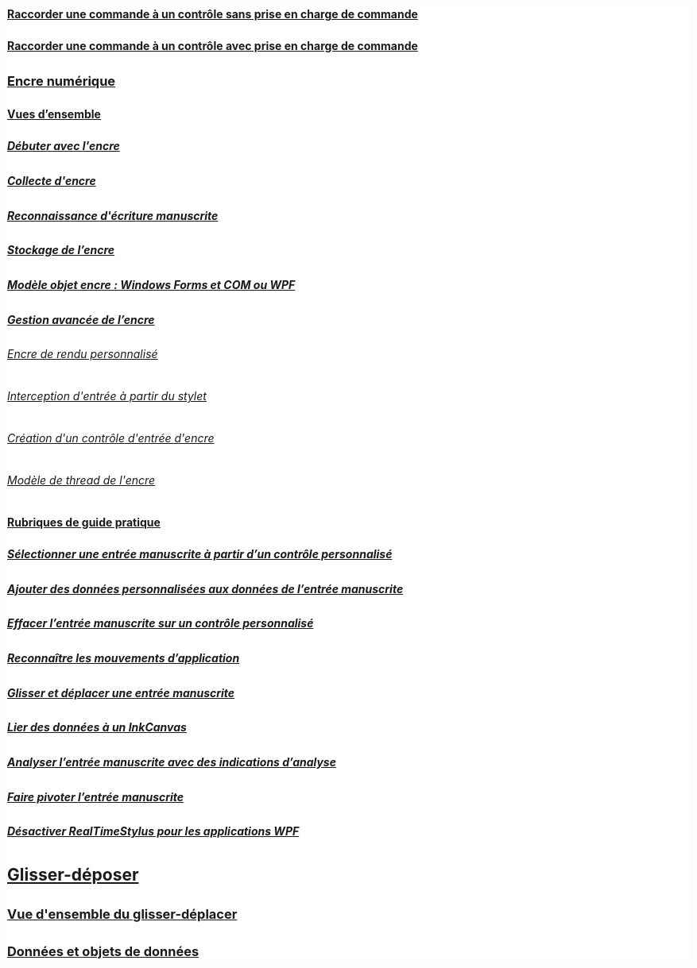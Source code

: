 #### [Raccorder une commande à un contrôle sans prise en charge de commande](how-to-hook-up-a-command-to-a-control-with-no-command-support.md)
#### [Raccorder une commande à un contrôle avec prise en charge de commande](how-to-hook-up-a-command-to-a-control-with-command-support.md)
### [Encre numérique](digital-ink.md)
#### [Vues d’ensemble](digital-ink-overviews.md)
##### [Débuter avec l'encre](getting-started-with-ink.md)
##### [Collecte d'encre](collecting-ink.md)
##### [Reconnaissance d'écriture manuscrite](handwriting-recognition.md)
##### [Stockage de l’encre](storing-ink.md)
##### [Modèle objet encre : Windows Forms et COM ou WPF](the-ink-object-model-windows-forms-and-com-versus-wpf.md)
##### [Gestion avancée de l’encre](advanced-ink-handling.md)
###### [Encre de rendu personnalisé](custom-rendering-ink.md)
###### [Interception d'entrée à partir du stylet](intercepting-input-from-the-stylus.md)
###### [Création d'un contrôle d'entrée d'encre](creating-an-ink-input-control.md)
###### [Modèle de thread de l'encre](the-ink-threading-model.md)
#### [Rubriques de guide pratique](digital-ink-how-to-topics.md)
##### [Sélectionner une entrée manuscrite à partir d’un contrôle personnalisé](how-to-select-ink-from-a-custom-control.md)
##### [Ajouter des données personnalisées aux données de l’entrée manuscrite](how-to-add-custom-data-to-ink-data.md)
##### [Effacer l’entrée manuscrite sur un contrôle personnalisé](how-to-erase-ink-on-a-custom-control.md)
##### [Reconnaître les mouvements d’application](how-to-recognize-application-gestures.md)
##### [Glisser et déplacer une entrée manuscrite](how-to-drag-and-drop-ink.md)
##### [Lier des données à un InkCanvas](how-to-data-bind-to-an-inkcanvas.md)
##### [Analyser l’entrée manuscrite avec des indications d’analyse](how-to-analyze-ink-with-analysis-hints.md)
##### [Faire pivoter l’entrée manuscrite](how-to-rotate-ink.md)
##### [Désactiver RealTimeStylus pour les applications WPF](disable-the-realtimestylus-for-wpf-applications.md)
## [Glisser-déposer](drag-and-drop.md)
### [Vue d'ensemble du glisser-déplacer](drag-and-drop-overview.md)
### [Données et objets de données](data-and-data-objects.md)
